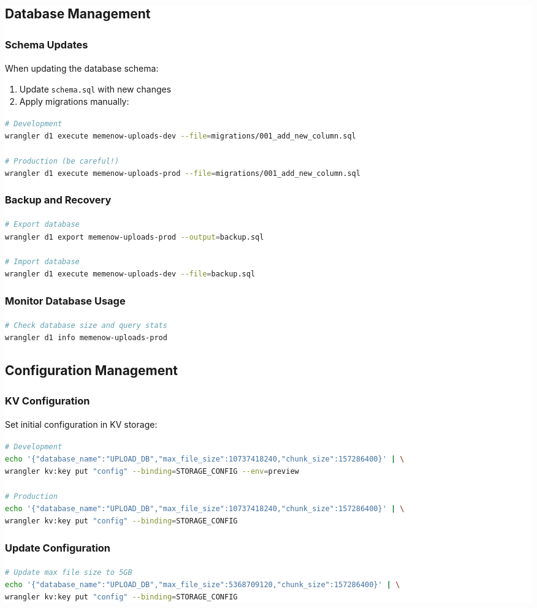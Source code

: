 ## Database Management

### Schema Updates

When updating the database schema:

1. Update `schema.sql` with new changes
2. Apply migrations manually:

```bash
# Development
wrangler d1 execute memenow-uploads-dev --file=migrations/001_add_new_column.sql

# Production (be careful!)
wrangler d1 execute memenow-uploads-prod --file=migrations/001_add_new_column.sql
```

### Backup and Recovery

```bash
# Export database
wrangler d1 export memenow-uploads-prod --output=backup.sql

# Import database
wrangler d1 execute memenow-uploads-dev --file=backup.sql
```

### Monitor Database Usage

```bash
# Check database size and query stats
wrangler d1 info memenow-uploads-prod
```

## Configuration Management

### KV Configuration

Set initial configuration in KV storage:

```bash
# Development
echo '{"database_name":"UPLOAD_DB","max_file_size":10737418240,"chunk_size":157286400}' | \
wrangler kv:key put "config" --binding=STORAGE_CONFIG --env=preview

# Production
echo '{"database_name":"UPLOAD_DB","max_file_size":10737418240,"chunk_size":157286400}' | \
wrangler kv:key put "config" --binding=STORAGE_CONFIG
```

### Update Configuration

```bash
# Update max file size to 5GB
echo '{"database_name":"UPLOAD_DB","max_file_size":5368709120,"chunk_size":157286400}' | \
wrangler kv:key put "config" --binding=STORAGE_CONFIG
```
